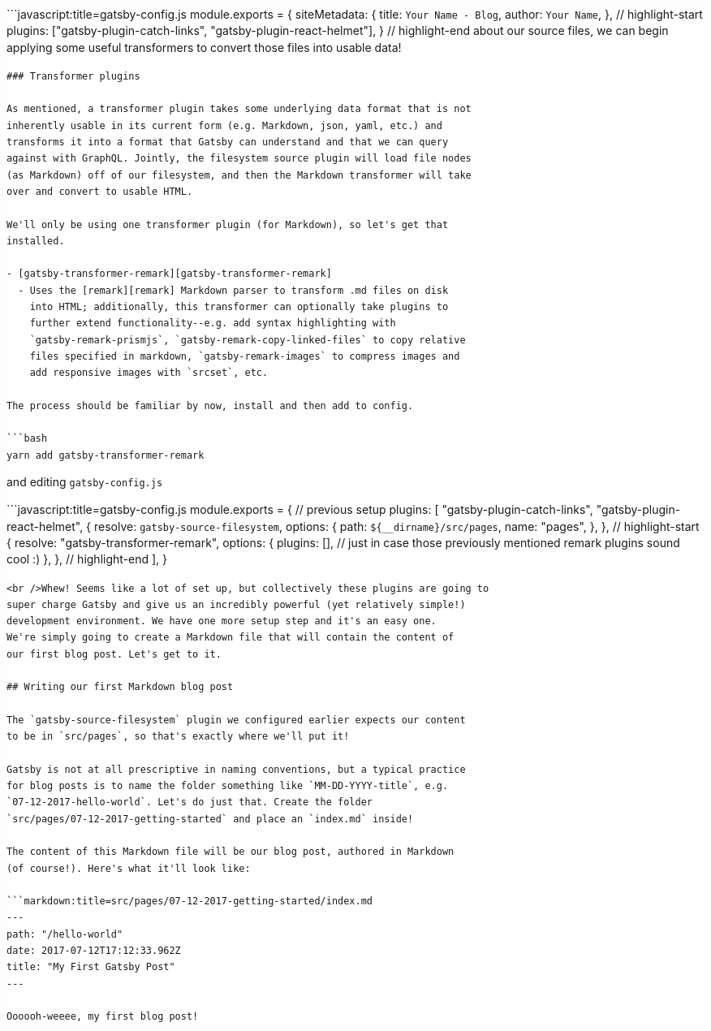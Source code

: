 ```javascript:title=gatsby-config.js module.exports = { siteMetadata: { title: `Your Name - Blog`, author: `Your Name`, }, // highlight-start plugins: ["gatsby-plugin-catch-links", "gatsby-plugin-react-helmet"], } // highlight-end
    about our source files, we can begin applying some useful transformers to
    convert those files into usable data!
    
    ### Transformer plugins
    
    As mentioned, a transformer plugin takes some underlying data format that is not
    inherently usable in its current form (e.g. Markdown, json, yaml, etc.) and
    transforms it into a format that Gatsby can understand and that we can query
    against with GraphQL. Jointly, the filesystem source plugin will load file nodes
    (as Markdown) off of our filesystem, and then the Markdown transformer will take
    over and convert to usable HTML.
    
    We'll only be using one transformer plugin (for Markdown), so let's get that
    installed.
    
    - [gatsby-transformer-remark][gatsby-transformer-remark]
      - Uses the [remark][remark] Markdown parser to transform .md files on disk
        into HTML; additionally, this transformer can optionally take plugins to
        further extend functionality--e.g. add syntax highlighting with
        `gatsby-remark-prismjs`, `gatsby-remark-copy-linked-files` to copy relative
        files specified in markdown, `gatsby-remark-images` to compress images and
        add responsive images with `srcset`, etc.
    
    The process should be familiar by now, install and then add to config.
    
    ```bash
    yarn add gatsby-transformer-remark
    

and editing `gatsby-config.js`

```javascript:title=gatsby-config.js module.exports = { // previous setup plugins: [ "gatsby-plugin-catch-links", "gatsby-plugin-react-helmet", { resolve: `gatsby-source-filesystem`, options: { path: `${__dirname}/src/pages`, name: "pages", }, }, // highlight-start { resolve: "gatsby-transformer-remark", options: { plugins: [], // just in case those previously mentioned remark plugins sound cool :) }, }, // highlight-end ], }

    <br />Whew! Seems like a lot of set up, but collectively these plugins are going to
    super charge Gatsby and give us an incredibly powerful (yet relatively simple!)
    development environment. We have one more setup step and it's an easy one.
    We're simply going to create a Markdown file that will contain the content of
    our first blog post. Let's get to it.
    
    ## Writing our first Markdown blog post
    
    The `gatsby-source-filesystem` plugin we configured earlier expects our content
    to be in `src/pages`, so that's exactly where we'll put it!
    
    Gatsby is not at all prescriptive in naming conventions, but a typical practice
    for blog posts is to name the folder something like `MM-DD-YYYY-title`, e.g.
    `07-12-2017-hello-world`. Let's do just that. Create the folder
    `src/pages/07-12-2017-getting-started` and place an `index.md` inside!
    
    The content of this Markdown file will be our blog post, authored in Markdown
    (of course!). Here's what it'll look like:
    
    ```markdown:title=src/pages/07-12-2017-getting-started/index.md
    ---
    path: "/hello-world"
    date: 2017-07-12T17:12:33.962Z
    title: "My First Gatsby Post"
    ---
    
    Oooooh-weeee, my first blog post!
    

```